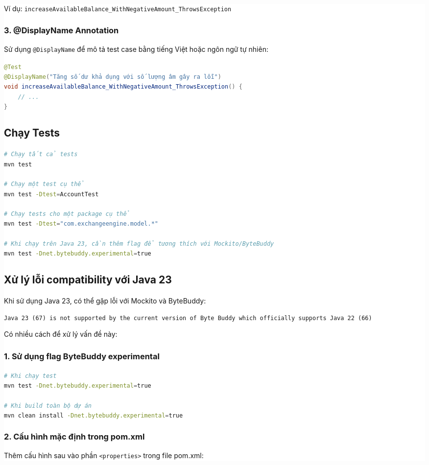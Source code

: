 Ví dụ: `increaseAvailableBalance_WithNegativeAmount_ThrowsException`

### 3. @DisplayName Annotation

Sử dụng `@DisplayName` để mô tả test case bằng tiếng Việt hoặc ngôn ngữ tự nhiên:

```java
@Test
@DisplayName("Tăng số dư khả dụng với số lượng âm gây ra lỗi")
void increaseAvailableBalance_WithNegativeAmount_ThrowsException() {
    // ...
}
```

## Chạy Tests

```bash
# Chạy tất cả tests
mvn test

# Chạy một test cụ thể
mvn test -Dtest=AccountTest

# Chạy tests cho một package cụ thể
mvn test -Dtest="com.exchangeengine.model.*"

# Khi chạy trên Java 23, cần thêm flag để tương thích với Mockito/ByteBuddy
mvn test -Dnet.bytebuddy.experimental=true
```

## Xử lý lỗi compatibility với Java 23

Khi sử dụng Java 23, có thể gặp lỗi với Mockito và ByteBuddy:

```
Java 23 (67) is not supported by the current version of Byte Buddy which officially supports Java 22 (66)
```

Có nhiều cách để xử lý vấn đề này:

### 1. Sử dụng flag ByteBuddy experimental

```bash
# Khi chạy test
mvn test -Dnet.bytebuddy.experimental=true

# Khi build toàn bộ dự án
mvn clean install -Dnet.bytebuddy.experimental=true
```

### 2. Cấu hình mặc định trong pom.xml

Thêm cấu hình sau vào phần `<properties>` trong file pom.xml:
